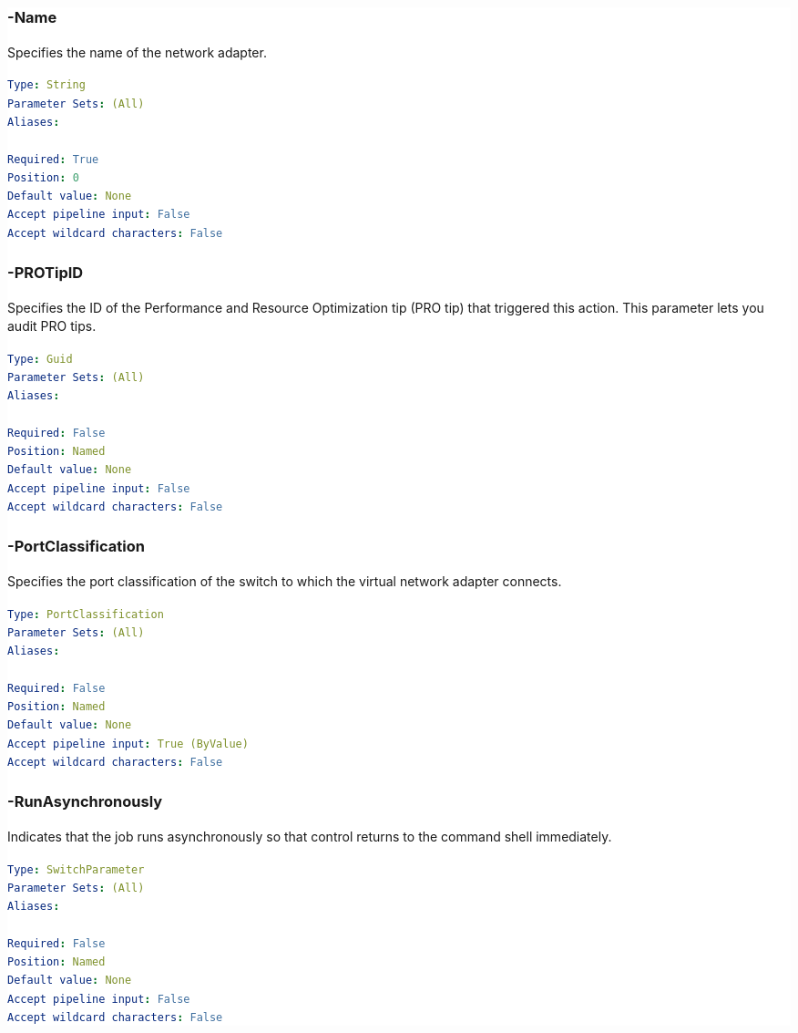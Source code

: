 ### -Name
Specifies the name of the network adapter.

```yaml
Type: String
Parameter Sets: (All)
Aliases: 

Required: True
Position: 0
Default value: None
Accept pipeline input: False
Accept wildcard characters: False
```

### -PROTipID
Specifies the ID of the Performance and Resource Optimization tip (PRO tip) that triggered this action.
This parameter lets you audit PRO tips.

```yaml
Type: Guid
Parameter Sets: (All)
Aliases: 

Required: False
Position: Named
Default value: None
Accept pipeline input: False
Accept wildcard characters: False
```

### -PortClassification
Specifies the port classification of the switch to which the virtual network adapter connects.

```yaml
Type: PortClassification
Parameter Sets: (All)
Aliases: 

Required: False
Position: Named
Default value: None
Accept pipeline input: True (ByValue)
Accept wildcard characters: False
```

### -RunAsynchronously
Indicates that the job runs asynchronously so that control returns to the command shell immediately.

```yaml
Type: SwitchParameter
Parameter Sets: (All)
Aliases: 

Required: False
Position: Named
Default value: None
Accept pipeline input: False
Accept wildcard characters: False
```

